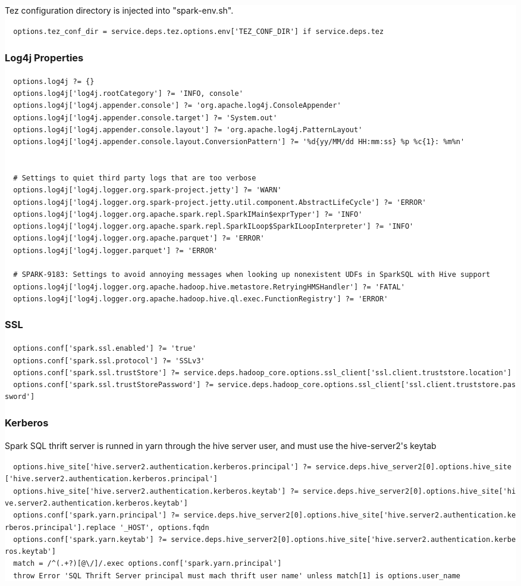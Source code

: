 Tez configuration directory is injected into "spark-env.sh".

      options.tez_conf_dir = service.deps.tez.options.env['TEZ_CONF_DIR'] if service.deps.tez

### Log4j Properties

      options.log4j ?= {}
      options.log4j['log4j.rootCategory'] ?= 'INFO, console'
      options.log4j['log4j.appender.console'] ?= 'org.apache.log4j.ConsoleAppender'
      options.log4j['log4j.appender.console.target'] ?= 'System.out'
      options.log4j['log4j.appender.console.layout'] ?= 'org.apache.log4j.PatternLayout'
      options.log4j['log4j.appender.console.layout.ConversionPattern'] ?= '%d{yy/MM/dd HH:mm:ss} %p %c{1}: %m%n'


      # Settings to quiet third party logs that are too verbose
      options.log4j['log4j.logger.org.spark-project.jetty'] ?= 'WARN'
      options.log4j['log4j.logger.org.spark-project.jetty.util.component.AbstractLifeCycle'] ?= 'ERROR'
      options.log4j['log4j.logger.org.apache.spark.repl.SparkIMain$exprTyper'] ?= 'INFO'
      options.log4j['log4j.logger.org.apache.spark.repl.SparkILoop$SparkILoopInterpreter'] ?= 'INFO'
      options.log4j['log4j.logger.org.apache.parquet'] ?= 'ERROR'
      options.log4j['log4j.logger.parquet'] ?= 'ERROR'

      # SPARK-9183: Settings to avoid annoying messages when looking up nonexistent UDFs in SparkSQL with Hive support
      options.log4j['log4j.logger.org.apache.hadoop.hive.metastore.RetryingHMSHandler'] ?= 'FATAL'
      options.log4j['log4j.logger.org.apache.hadoop.hive.ql.exec.FunctionRegistry'] ?= 'ERROR'

### SSL

      options.conf['spark.ssl.enabled'] ?= 'true'
      options.conf['spark.ssl.protocol'] ?= 'SSLv3'
      options.conf['spark.ssl.trustStore'] ?= service.deps.hadoop_core.options.ssl_client['ssl.client.truststore.location']
      options.conf['spark.ssl.trustStorePassword'] ?= service.deps.hadoop_core.options.ssl_client['ssl.client.truststore.password']

### Kerberos

Spark SQL thrift server is runned in yarn through the hive server user, and must use the hive-server2's keytab

      options.hive_site['hive.server2.authentication.kerberos.principal'] ?= service.deps.hive_server2[0].options.hive_site['hive.server2.authentication.kerberos.principal']
      options.hive_site['hive.server2.authentication.kerberos.keytab'] ?= service.deps.hive_server2[0].options.hive_site['hive.server2.authentication.kerberos.keytab']
      options.conf['spark.yarn.principal'] ?= service.deps.hive_server2[0].options.hive_site['hive.server2.authentication.kerberos.principal'].replace '_HOST', options.fqdn
      options.conf['spark.yarn.keytab'] ?= service.deps.hive_server2[0].options.hive_site['hive.server2.authentication.kerberos.keytab']
      match = /^(.+?)[@\/]/.exec options.conf['spark.yarn.principal']
      throw Error 'SQL Thrift Server principal must mach thrift user name' unless match[1] is options.user_name
